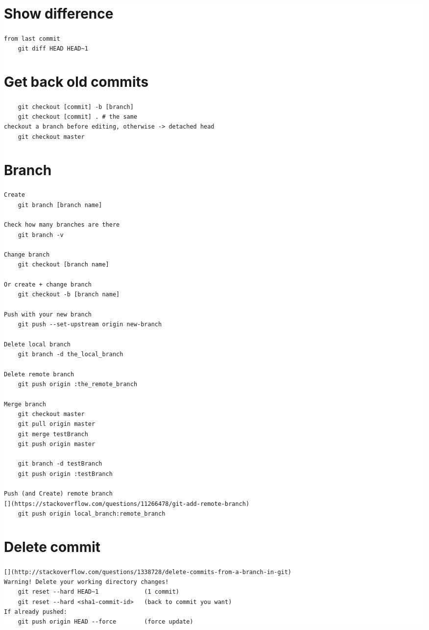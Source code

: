 # Show difference
	from last commit
		git diff HEAD HEAD~1

# Get back old commits
		git checkout [commit] -b [branch]
		git checkout [commit] .	# the same
	checkout a branch before editing, otherwise -> detached head
		git checkout master

# Branch
	Create
		git branch [branch name]

	Check how many branches are there
		git branch -v

	Change branch
		git checkout [branch name]

	Or create + change branch
		git checkout -b [branch name]

	Push with your new branch
		git push --set-upstream origin new-branch

	Delete local branch
		git branch -d the_local_branch

	Delete remote branch
		git push origin :the_remote_branch

	Merge branch
		git checkout master
		git pull origin master
		git merge testBranch
		git push origin master

		git branch -d testBranch
		git push origin :testBranch

	Push (and Create) remote branch
	[](https://stackoverflow.com/questions/11266478/git-add-remote-branch)
		git push origin local_branch:remote_branch

# Delete commit
	[](http://stackoverflow.com/questions/1338728/delete-commits-from-a-branch-in-git)
	Warning! Delete your working directory changes!
		git reset --hard HEAD~1				(1 commit)
		git reset --hard <sha1-commit-id> 	(back to commit you want)
	If already pushed:
		git push origin HEAD --force		(force update)
